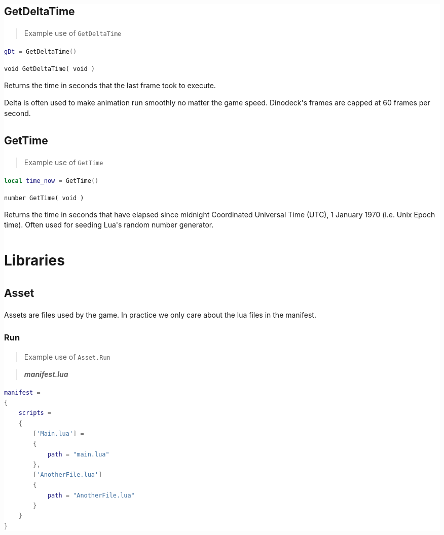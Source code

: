 ## GetDeltaTime

> Example use of `GetDeltaTime`

```lua
gDt = GetDeltaTime()
```

`void GetDeltaTime( void )`

Returns the time in seconds that the last frame took to execute.

Delta is often used to make animation run smoothly no matter the game speed. Dinodeck's frames are capped at 60 frames per second.

## GetTime

> Example use of `GetTime`

```lua
local time_now = GetTime()
```

`number GetTime( void )`

Returns the time in seconds that have elapsed since midnight Coordinated Universal Time (UTC), 1 January 1970 (i.e. Unix Epoch time). Often used for seeding Lua's random number generator.


# Libraries

## Asset

Assets are files used by the game. In practice we only care about the lua files in the manifest.

### Run

> Example use of `Asset.Run`

> ***manifest.lua***

```lua
manifest =
{
    scripts =
    {
        ['Main.lua'] =
        {
            path = "main.lua"
        },
        ['AnotherFile.lua']
        {
            path = "AnotherFile.lua"
        }
    }
}
```
